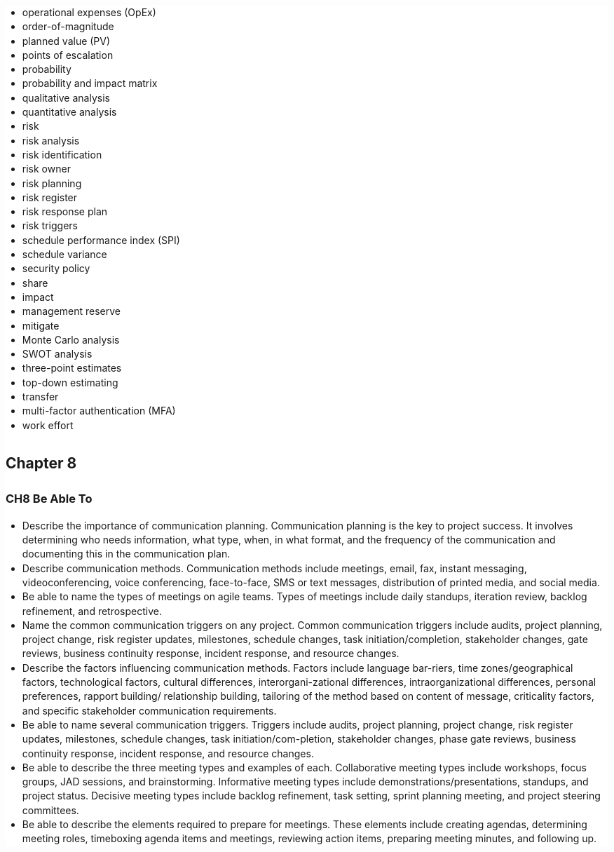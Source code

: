 - operational expenses (OpEx)
- order-of-magnitude
- planned value (PV)
- points of escalation 
- probability
- probability and impact matrix 
- qualitative analysis 
- quantitative analysis 
- risk
- risk analysis 
- risk identification
- risk owner 
- risk planning 
- risk register 
- risk response plan
- risk triggers
- schedule performance index (SPI)
- schedule variance
- security policy 
- share
- impact
- management reserve
- mitigate
- Monte Carlo analysis
- SWOT analysis
- three-point estimates
- top-down estimating
- transfer
- multi-factor authentication (MFA)
- work effort
## Chapter 8
### CH8 Be Able To
- Describe the importance of communication planning. Communication planning is the key to project success. It involves determining who needs information, what type, when, in what format, and the frequency of the communication and documenting this in the communication plan.
- Describe communication methods. Communication methods include meetings, email, fax, instant messaging, videoconferencing, voice conferencing, face-to-face, SMS or text messages, distribution of printed media, and social media.
- Be able to name the types of meetings on agile teams. Types of meetings include daily standups, iteration review, backlog refinement, and retrospective.
- Name the common communication triggers on any project. Common communication triggers include audits, project planning, project change, risk register updates, milestones, schedule changes, task initiation/completion, stakeholder changes, gate reviews, business continuity response, incident response, and resource changes.
- Describe the factors influencing communication methods. Factors include language bar-riers, time zones/geographical factors, technological factors, cultural differences, interorgani-zational differences, intraorganizational differences, personal preferences, rapport building/ relationship building, tailoring of the method based on content of message, criticality factors, and specific stakeholder communication requirements.
- Be able to name several communication triggers. Triggers include audits, project planning, project change, risk register updates, milestones, schedule changes, task initiation/com-pletion, stakeholder changes, phase gate reviews, business continuity response, incident response, and resource changes.
- Be able to describe the three meeting types and examples of each. Collaborative meeting types include workshops, focus groups, JAD sessions, and brainstorming. Informative meeting types include demonstrations/presentations, standups, and project status. Decisive meeting types include backlog refinement, task setting, sprint planning meeting, and project steering committees.
- Be able to describe the elements required to prepare for meetings. These elements include creating agendas, determining meeting roles, timeboxing agenda items and meetings, reviewing action items, preparing meeting minutes, and following up.